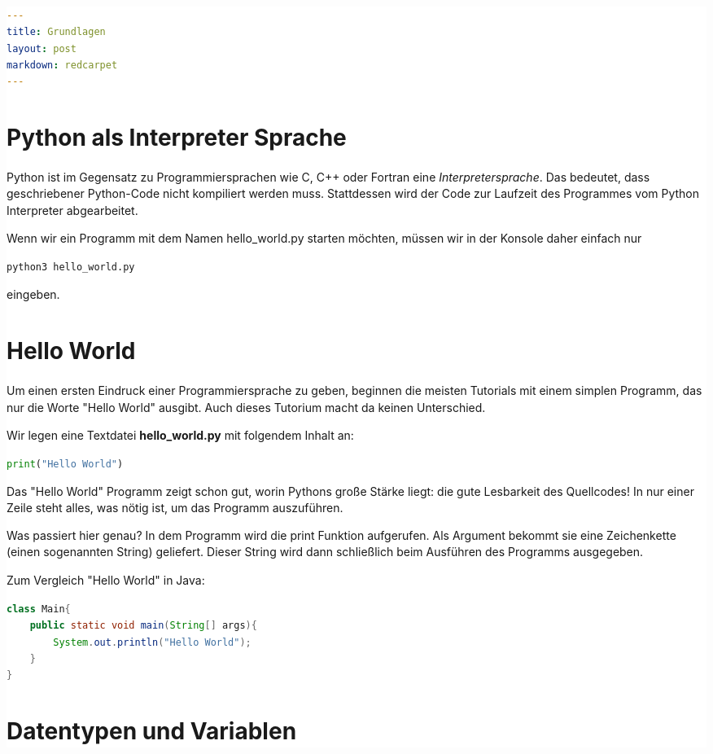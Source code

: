 ```yaml
---
title: Grundlagen
layout: post
markdown: redcarpet
---
```


# Python als Interpreter Sprache #

Python ist im Gegensatz zu Programmiersprachen wie C, C++ oder Fortran eine _Interpretersprache_.
Das bedeutet, dass geschriebener Python-Code nicht kompiliert werden muss. Stattdessen wird der Code zur Laufzeit des Programmes vom Python Interpreter abgearbeitet.

Wenn wir ein Programm mit dem Namen hello_world.py starten möchten, müssen wir in der Konsole daher einfach nur

```bash
python3 hello_world.py
```

eingeben.


# Hello World #

Um einen ersten Eindruck einer Programmiersprache zu geben, beginnen die meisten Tutorials mit einem simplen Programm, das nur die Worte "Hello World" ausgibt. Auch dieses Tutorium macht da keinen Unterschied.

Wir legen eine Textdatei **hello_world.py** mit folgendem Inhalt an:

```python
print("Hello World")
```

Das "Hello World" Programm zeigt schon gut, worin Pythons große Stärke liegt: die gute Lesbarkeit des Quellcodes!
In nur einer Zeile steht alles, was nötig ist, um das Programm auszuführen.

Was passiert hier genau? In dem Programm wird die print Funktion aufgerufen. Als Argument bekommt sie eine Zeichenkette (einen sogenannten String) geliefert. Dieser String wird dann schließlich beim Ausführen des Programms ausgegeben.


Zum Vergleich "Hello World" in Java:

```java
class Main{
    public static void main(String[] args){
        System.out.println("Hello World");
    }
}
```

# Datentypen und Variablen #

